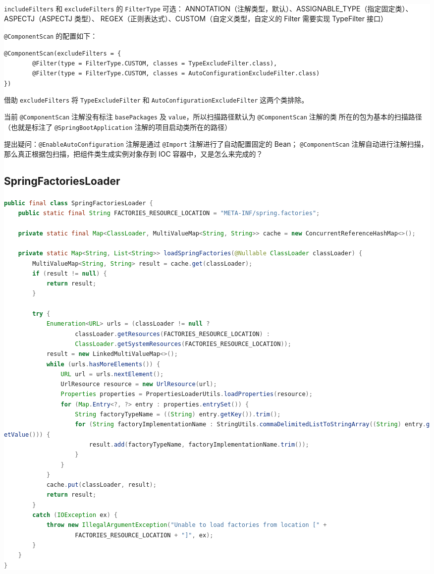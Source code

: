 `includeFilters` 和 `excludeFilters` 的 `FilterType` 可选：
ANNOTATION（注解类型，默认）、ASSIGNABLE_TYPE（指定固定类）、ASPECTJ（ASPECTJ 类型）、
REGEX（正则表达式）、CUSTOM（自定义类型，自定义的 Filter 需要实现 TypeFilter 接口）

`@ComponentScan` 的配置如下：

```text
@ComponentScan(excludeFilters = {
        @Filter(type = FilterType.CUSTOM, classes = TypeExcludeFilter.class),
        @Filter(type = FilterType.CUSTOM, classes = AutoConfigurationExcludeFilter.class)
})
```

借助 `excludeFilters` 将 `TypeExcludeFilter` 和 `AutoConfigurationExcludeFilter` 这两个类排除。

当前 `@ComponentScan` 注解没有标注 `basePackages` 及 `value`，所以扫描路径默认为 `@ComponentScan` 注解的类
所在的包为基本的扫描路径（也就是标注了 `@SpringBootApplication` 注解的项目启动类所在的路径）

提出疑问：`@EnableAutoConfiguration` 注解是通过 `@Import` 注解进行了自动配置固定的 Bean；
`@ComponentScan` 注解自动进行注解扫描，那么真正根据包扫描，把组件类生成实例对象存到 IOC 容器中，又是怎么来完成的？

## SpringFactoriesLoader

```java
public final class SpringFactoriesLoader {
    public static final String FACTORIES_RESOURCE_LOCATION = "META-INF/spring.factories";

    private static final Map<ClassLoader, MultiValueMap<String, String>> cache = new ConcurrentReferenceHashMap<>();

    private static Map<String, List<String>> loadSpringFactories(@Nullable ClassLoader classLoader) {
        MultiValueMap<String, String> result = cache.get(classLoader);
        if (result != null) {
            return result;
        }

        try {
            Enumeration<URL> urls = (classLoader != null ?
                    classLoader.getResources(FACTORIES_RESOURCE_LOCATION) :
                    ClassLoader.getSystemResources(FACTORIES_RESOURCE_LOCATION));
            result = new LinkedMultiValueMap<>();
            while (urls.hasMoreElements()) {
                URL url = urls.nextElement();
                UrlResource resource = new UrlResource(url);
                Properties properties = PropertiesLoaderUtils.loadProperties(resource);
                for (Map.Entry<?, ?> entry : properties.entrySet()) {
                    String factoryTypeName = ((String) entry.getKey()).trim();
                    for (String factoryImplementationName : StringUtils.commaDelimitedListToStringArray((String) entry.getValue())) {
                        result.add(factoryTypeName, factoryImplementationName.trim());
                    }
                }
            }
            cache.put(classLoader, result);
            return result;
        }
        catch (IOException ex) {
            throw new IllegalArgumentException("Unable to load factories from location [" +
                    FACTORIES_RESOURCE_LOCATION + "]", ex);
        }
    }
}
```
